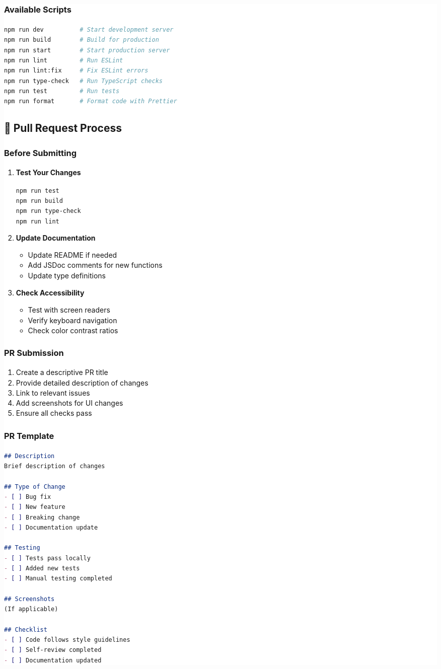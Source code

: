 ### Available Scripts
```bash
npm run dev          # Start development server
npm run build        # Build for production
npm run start        # Start production server
npm run lint         # Run ESLint
npm run lint:fix     # Fix ESLint errors
npm run type-check   # Run TypeScript checks
npm run test         # Run tests
npm run format       # Format code with Prettier
```

## 🚀 Pull Request Process

### Before Submitting
1. **Test Your Changes**
   ```bash
   npm run test
   npm run build
   npm run type-check
   npm run lint
   ```

2. **Update Documentation**
   - Update README if needed
   - Add JSDoc comments for new functions
   - Update type definitions

3. **Check Accessibility**
   - Test with screen readers
   - Verify keyboard navigation
   - Check color contrast ratios

### PR Submission
1. Create a descriptive PR title
2. Provide detailed description of changes
3. Link to relevant issues
4. Add screenshots for UI changes
5. Ensure all checks pass

### PR Template
```markdown
## Description
Brief description of changes

## Type of Change
- [ ] Bug fix
- [ ] New feature
- [ ] Breaking change
- [ ] Documentation update

## Testing
- [ ] Tests pass locally
- [ ] Added new tests
- [ ] Manual testing completed

## Screenshots
(If applicable)

## Checklist
- [ ] Code follows style guidelines
- [ ] Self-review completed
- [ ] Documentation updated
```